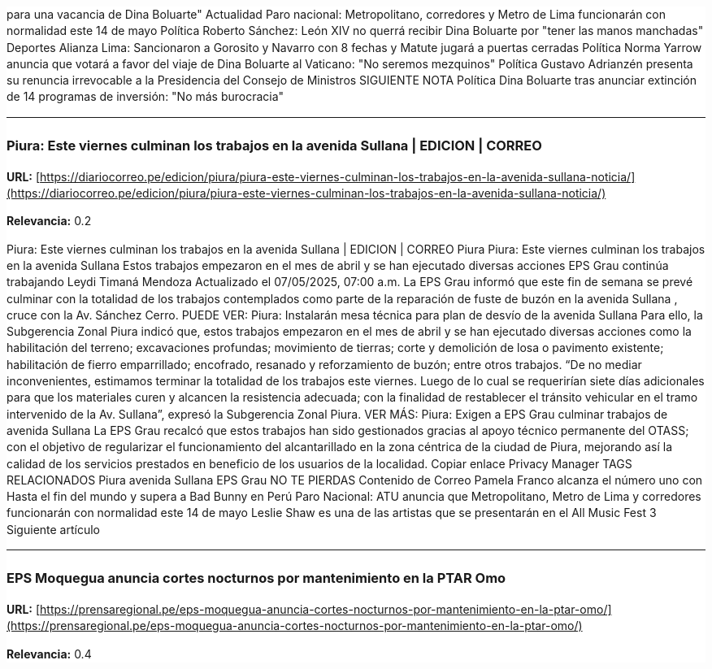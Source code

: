 para una vacancia de Dina Boluarte" Actualidad Paro nacional: Metropolitano, corredores y Metro de Lima funcionarán con normalidad este 14 de mayo Política Roberto Sánchez: León XIV no querrá recibir Dina Boluarte por "tener las manos manchadas" Deportes Alianza Lima: Sancionaron a Gorosito y Navarro con 8 fechas y Matute jugará a puertas cerradas Política Norma Yarrow anuncia que votará a favor del viaje de Dina Boluarte al Vaticano: "No seremos mezquinos" Política Gustavo Adrianzén presenta su renuncia irrevocable a la Presidencia del Consejo de Ministros SIGUIENTE NOTA Política Dina Boluarte tras anunciar extinción de 14 programas de inversión: "No más burocracia"

---

### Piura: Este viernes culminan los trabajos en la avenida Sullana   | EDICION | CORREO

**URL:** [https://diariocorreo.pe/edicion/piura/piura-este-viernes-culminan-los-trabajos-en-la-avenida-sullana-noticia/](https://diariocorreo.pe/edicion/piura/piura-este-viernes-culminan-los-trabajos-en-la-avenida-sullana-noticia/)

**Relevancia:** 0.2

Piura: Este viernes culminan los trabajos en la avenida Sullana | EDICION | CORREO Piura Piura: Este viernes culminan los trabajos en la avenida Sullana Estos trabajos empezaron en el mes de abril y se han ejecutado diversas acciones EPS Grau continúa trabajando Leydi Timaná Mendoza Actualizado el 07/05/2025, 07:00 a.m. La EPS Grau informó que este fin de semana se prevé culminar con la totalidad de los trabajos contemplados como parte de la reparación de fuste de buzón en la avenida Sullana , cruce con la Av. Sánchez Cerro. PUEDE VER: Piura: Instalarán mesa técnica para plan de desvío de la avenida Sullana Para ello, la Subgerencia Zonal Piura indicó que, estos trabajos empezaron en el mes de abril y se han ejecutado diversas acciones como la habilitación del terreno; excavaciones profundas; movimiento de tierras; corte y demolición de losa o pavimento existente; habilitación de fierro emparrillado; encofrado, resanado y reforzamiento de buzón; entre otros trabajos. “De no mediar inconvenientes, estimamos terminar la totalidad de los trabajos este viernes. Luego de lo cual se requerirían siete días adicionales para que los materiales curen y alcancen la resistencia adecuada; con la finalidad de restablecer el tránsito vehicular en el tramo intervenido de la Av. Sullana”, expresó la Subgerencia Zonal Piura. VER MÁS: Piura: Exigen a EPS Grau culminar trabajos de avenida Sullana La EPS Grau recalcó que estos trabajos han sido gestionados gracias al apoyo técnico permanente del OTASS; con el objetivo de regularizar el funcionamiento del alcantarillado en la zona céntrica de la ciudad de Piura, mejorando así la calidad de los servicios prestados en beneficio de los usuarios de la localidad. Copiar enlace Privacy Manager TAGS RELACIONADOS Piura avenida Sullana EPS Grau NO TE PIERDAS Contenido de Correo Pamela Franco alcanza el número uno con Hasta el fin del mundo y supera a Bad Bunny en Perú Paro Nacional: ATU anuncia que Metropolitano, Metro de Lima y corredores funcionarán con normalidad este 14 de mayo Leslie Shaw es una de las artistas que se presentarán en el All Music Fest 3 Siguiente artículo

---

### EPS Moquegua anuncia cortes nocturnos por mantenimiento en la PTAR Omo

**URL:** [https://prensaregional.pe/eps-moquegua-anuncia-cortes-nocturnos-por-mantenimiento-en-la-ptar-omo/](https://prensaregional.pe/eps-moquegua-anuncia-cortes-nocturnos-por-mantenimiento-en-la-ptar-omo/)

**Relevancia:** 0.4

